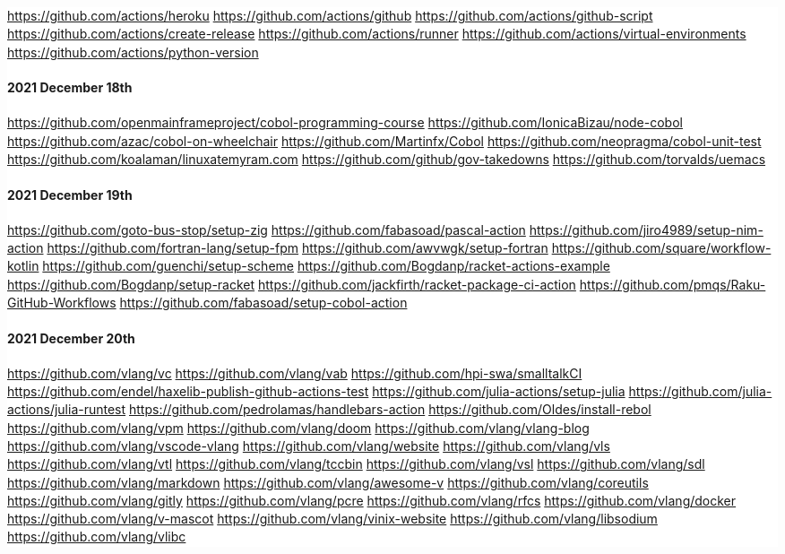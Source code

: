 https://github.com/actions/heroku
https://github.com/actions/github
https://github.com/actions/github-script
https://github.com/actions/create-release
https://github.com/actions/runner
https://github.com/actions/virtual-environments
https://github.com/actions/python-version

#### 2021 December 18th

https://github.com/openmainframeproject/cobol-programming-course
https://github.com/IonicaBizau/node-cobol
https://github.com/azac/cobol-on-wheelchair
https://github.com/Martinfx/Cobol
https://github.com/neopragma/cobol-unit-test
https://github.com/koalaman/linuxatemyram.com
https://github.com/github/gov-takedowns
https://github.com/torvalds/uemacs

#### 2021 December 19th

https://github.com/goto-bus-stop/setup-zig
https://github.com/fabasoad/pascal-action
https://github.com/jiro4989/setup-nim-action
https://github.com/fortran-lang/setup-fpm
https://github.com/awvwgk/setup-fortran
https://github.com/square/workflow-kotlin
https://github.com/guenchi/setup-scheme
https://github.com/Bogdanp/racket-actions-example
https://github.com/Bogdanp/setup-racket
https://github.com/jackfirth/racket-package-ci-action
https://github.com/pmqs/Raku-GitHub-Workflows
https://github.com/fabasoad/setup-cobol-action

#### 2021 December 20th

https://github.com/vlang/vc
https://github.com/vlang/vab
https://github.com/hpi-swa/smalltalkCI
https://github.com/endel/haxelib-publish-github-actions-test
https://github.com/julia-actions/setup-julia
https://github.com/julia-actions/julia-runtest
https://github.com/pedrolamas/handlebars-action
https://github.com/Oldes/install-rebol
https://github.com/vlang/vpm
https://github.com/vlang/doom
https://github.com/vlang/vlang-blog
https://github.com/vlang/vscode-vlang
https://github.com/vlang/website
https://github.com/vlang/vls
https://github.com/vlang/vtl
https://github.com/vlang/tccbin
https://github.com/vlang/vsl
https://github.com/vlang/sdl
https://github.com/vlang/markdown
https://github.com/vlang/awesome-v
https://github.com/vlang/coreutils
https://github.com/vlang/gitly
https://github.com/vlang/pcre
https://github.com/vlang/rfcs
https://github.com/vlang/docker
https://github.com/vlang/v-mascot
https://github.com/vlang/vinix-website
https://github.com/vlang/libsodium
https://github.com/vlang/vlibc